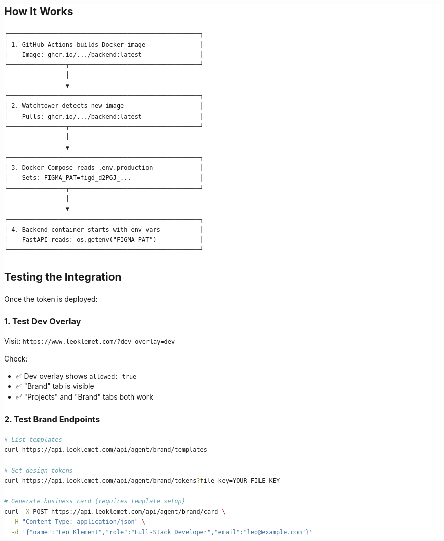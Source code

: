 ## How It Works

```
┌─────────────────────────────────────────────────────┐
│ 1. GitHub Actions builds Docker image               │
│    Image: ghcr.io/.../backend:latest                │
└────────────────┬────────────────────────────────────┘
                 │
                 ▼
┌─────────────────────────────────────────────────────┐
│ 2. Watchtower detects new image                     │
│    Pulls: ghcr.io/.../backend:latest                │
└────────────────┬────────────────────────────────────┘
                 │
                 ▼
┌─────────────────────────────────────────────────────┐
│ 3. Docker Compose reads .env.production             │
│    Sets: FIGMA_PAT=figd_d2P6J_...                   │
└────────────────┬────────────────────────────────────┘
                 │
                 ▼
┌─────────────────────────────────────────────────────┐
│ 4. Backend container starts with env vars           │
│    FastAPI reads: os.getenv("FIGMA_PAT")            │
└─────────────────────────────────────────────────────┘
```

## Testing the Integration

Once the token is deployed:

### 1. Test Dev Overlay
Visit: `https://www.leoklemet.com/?dev_overlay=dev`

Check:
- ✅ Dev overlay shows `allowed: true`
- ✅ "Brand" tab is visible
- ✅ "Projects" and "Brand" tabs both work

### 2. Test Brand Endpoints

```bash
# List templates
curl https://api.leoklemet.com/api/agent/brand/templates

# Get design tokens
curl https://api.leoklemet.com/api/agent/brand/tokens?file_key=YOUR_FILE_KEY

# Generate business card (requires template setup)
curl -X POST https://api.leoklemet.com/api/agent/brand/card \
  -H "Content-Type: application/json" \
  -d '{"name":"Leo Klement","role":"Full-Stack Developer","email":"leo@example.com"}'
```
